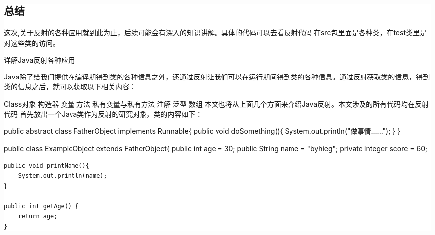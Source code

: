 ## 总结
这次,关于反射的各种应用就到此为止，后续可能会有深入的知识讲解。具体的代码可以去看[反射代码](https://github.com/byhieg/JavaTutorial/tree/master/src/main/java/cn/byhieg/reflectiontutorial)
在src包里面是各种类，在test类里是对这些类的访问。





























详解Java反射各种应用

Java除了给我们提供在编译期得到类的各种信息之外，还通过反射让我们可以在运行期间得到类的各种信息。通过反射获取类的信息，得到类的信息之后，就可以获取以下相关内容：

Class对象
构造器
变量
方法
私有变量与私有方法
注解
泛型
数组
本文也将从上面几个方面来介绍Java反射。本文涉及的所有代码均在反射代码
首先放出一个Java类作为反射的研究对象，类的内容如下：

public abstract class FatherObject implements Runnable{
    public void doSomething(){
        System.out.println("做事情......");
    }
}

public class ExampleObject extends FatherObject{
    public int age = 30;
    public String name = "byhieg";
    private Integer score = 60;

    public void printName(){
        System.out.println(name);
    }

    public int getAge() {
        return age;
    }
